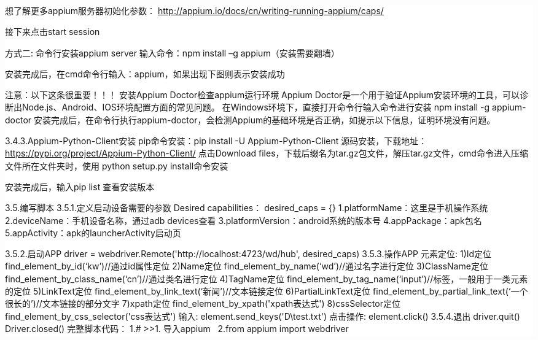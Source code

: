 想了解更多appium服务器初始化参数：
http://appium.io/docs/cn/writing-running-appium/caps/





接下来点击start session

方式二: 命令行安装appium server
输入命令：npm install –g appium（安装需要翻墙）

安装完成后，在cmd命令行输入：appium，如果出现下图则表示安装成功

注意：以下这条很重要！！！
安装Appium Doctor检查appium运行环境
Appium Doctor是一个用于验证Appium安装环境的工具，可以诊断出Node.js、Android、IOS环境配置方面的常见问题。
在Windows环境下，直接打开命令行输入命令进行安装
npm install -g appium-doctor
安装完成后，在命令行执行appium-doctor，会检测Appium的基础环境是否正确，如提示以下信息，证明环境没有问题。


3.4.3.Appium-Python-Client安装
pip命令安装：pip install -U Appium-Python-Client
源码安装，下载地址：https://pypi.org/project/Appium-Python-Client/
点击Download files，下载后缀名为tar.gz包文件，解压tar.gz文件，cmd命令进入压缩文件所在文件夹时，使用 python setup.py install命令安装

安装完成后，输入pip list 查看安装版本

3.5.编写脚本
3.5.1.定义启动设备需要的参数
Desired capabilities：
desired_caps = {}
1.platformName：这里是手机操作系统
2.deviceName：手机设备名称，通过adb devices查看
3.platformVersion：android系统的版本号
4.appPackage：apk包名
5.appActivity：apk的launcherActivity启动页

3.5.2.启动APP
driver = webdriver.Remote('http://localhost:4723/wd/hub', desired_caps)
3.5.3.操作APP
元素定位:
1)Id定位
find_element_by_id(‘kw’)//通过id属性定位
2)Name定位
find_element_by_name(‘wd’)//通过名字进行定位
3)ClassName定位
find_element_by_class_name(‘cn’)//通过类名进行定位
4)TagName定位
find_element_by_tag_name(‘input’)//标签，一般用于一类元素的定位
5)LinkText定位
find_element_by_link_text(‘新闻’)//文本链接定位
6)PartialLinkText定位
find_element_by_partial_link_text(‘一个很长的’)//文本链接的部分文字
7)xpath定位
find_element_by_xpath('xpath表达式')
8)cssSelector定位
find_element_by_css_selector('css表达式')
输入:
element.send_keys('D\test.txt')
点击操作:
element.click()
3.5.4.退出
driver.quit()
Driver.closed()
完整脚本代码：
1.# >>1. 导入appium  
2.from appium import webdriver  